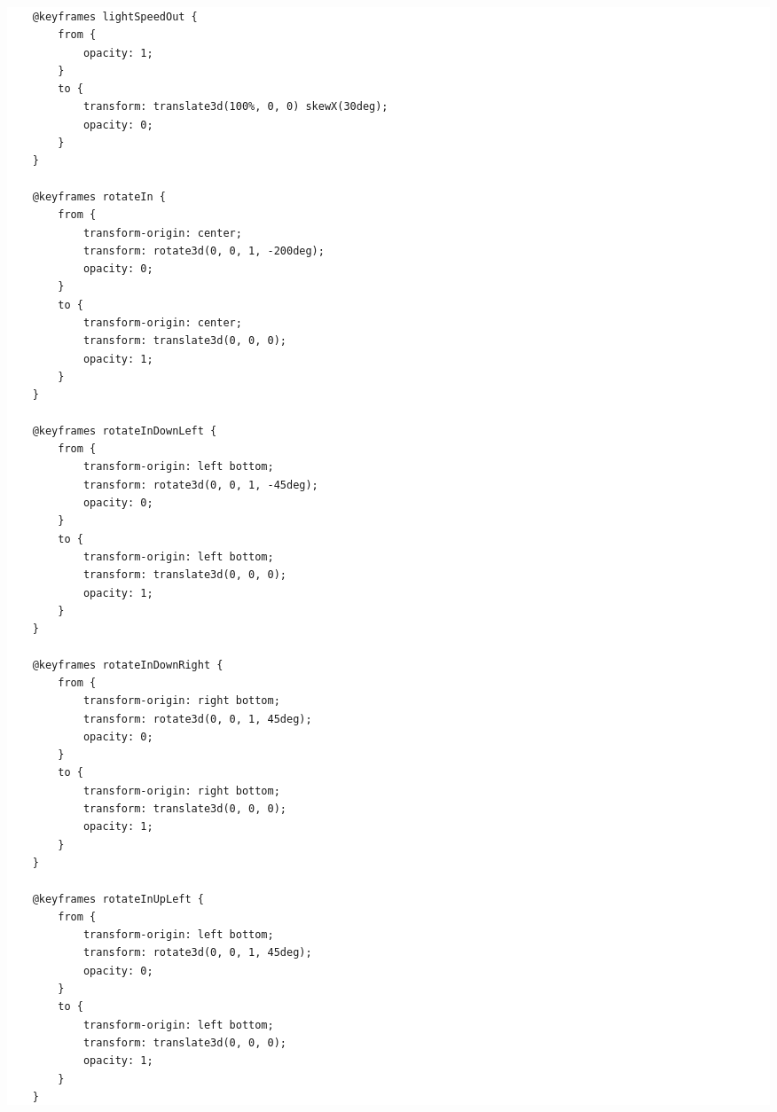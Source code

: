         @keyframes lightSpeedOut {
            from {
                opacity: 1;
            }
            to {
                transform: translate3d(100%, 0, 0) skewX(30deg);
                opacity: 0;
            }
        }
        
        @keyframes rotateIn {
            from {
                transform-origin: center;
                transform: rotate3d(0, 0, 1, -200deg);
                opacity: 0;
            }
            to {
                transform-origin: center;
                transform: translate3d(0, 0, 0);
                opacity: 1;
            }
        }
        
        @keyframes rotateInDownLeft {
            from {
                transform-origin: left bottom;
                transform: rotate3d(0, 0, 1, -45deg);
                opacity: 0;
            }
            to {
                transform-origin: left bottom;
                transform: translate3d(0, 0, 0);
                opacity: 1;
            }
        }
        
        @keyframes rotateInDownRight {
            from {
                transform-origin: right bottom;
                transform: rotate3d(0, 0, 1, 45deg);
                opacity: 0;
            }
            to {
                transform-origin: right bottom;
                transform: translate3d(0, 0, 0);
                opacity: 1;
            }
        }
        
        @keyframes rotateInUpLeft {
            from {
                transform-origin: left bottom;
                transform: rotate3d(0, 0, 1, 45deg);
                opacity: 0;
            }
            to {
                transform-origin: left bottom;
                transform: translate3d(0, 0, 0);
                opacity: 1;
            }
        }
        